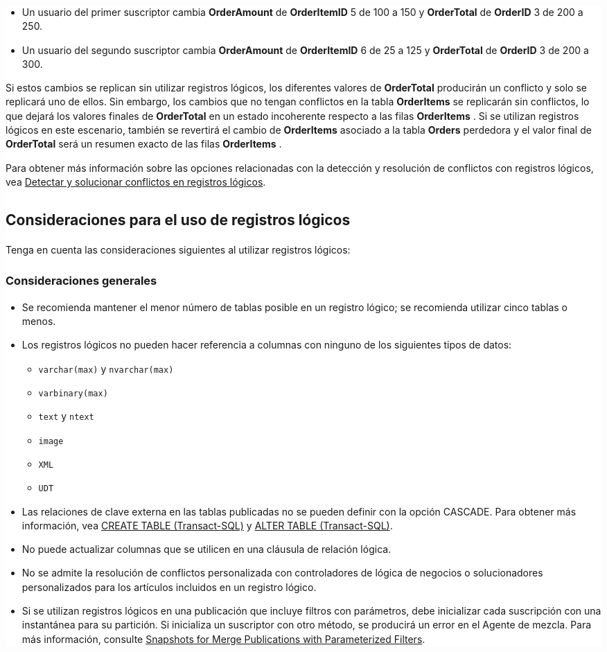 -   Un usuario del primer suscriptor cambia **OrderAmount** de **OrderItemID** 5 de 100 a 150 y **OrderTotal** de **OrderID** 3 de 200 a 250.  
  
-   Un usuario del segundo suscriptor cambia **OrderAmount** de **OrderItemID** 6 de 25 a 125 y **OrderTotal** de **OrderID** 3 de 200 a 300.  
  
 Si estos cambios se replican sin utilizar registros lógicos, los diferentes valores de **OrderTotal** producirán un conflicto y solo se replicará uno de ellos. Sin embargo, los cambios que no tengan conflictos en la tabla **OrderItems** se replicarán sin conflictos, lo que dejará los valores finales de **OrderTotal** en un estado incoherente respecto a las filas **OrderItems** . Si se utilizan registros lógicos en este escenario, también se revertirá el cambio de **OrderItems** asociado a la tabla **Orders** perdedora y el valor final de **OrderTotal** será un resumen exacto de las filas **OrderItems** .  
  
 Para obtener más información sobre las opciones relacionadas con la detección y resolución de conflictos con registros lógicos, vea [Detectar y solucionar conflictos en registros lógicos](advanced-merge-replication-conflict-resolving-in-logical-record.md).  
  
## <a name="considerations-for-using-logical-records"></a>Consideraciones para el uso de registros lógicos  
 Tenga en cuenta las consideraciones siguientes al utilizar registros lógicos:  
  
### <a name="general-considerations"></a>Consideraciones generales  
  
-   Se recomienda mantener el menor número de tablas posible en un registro lógico; se recomienda utilizar cinco tablas o menos.  
  
-   Los registros lógicos no pueden hacer referencia a columnas con ninguno de los siguientes tipos de datos:  
  
    -   `varchar(max)` y `nvarchar(max)`  
  
    -   `varbinary(max)`  
  
    -   `text` y `ntext`  
  
    -   `image`  
  
    -   `XML`  
  
    -   `UDT`  
  
-   Las relaciones de clave externa en las tablas publicadas no se pueden definir con la opción CASCADE. Para obtener más información, vea [CREATE TABLE &#40;Transact-SQL&#41;](/sql/t-sql/statements/create-table-transact-sql) y [ALTER TABLE &#40;Transact-SQL&#41;](/sql/t-sql/statements/alter-table-transact-sql).  
  
-   No puede actualizar columnas que se utilicen en una cláusula de relación lógica.  
  
-   No se admite la resolución de conflictos personalizada con controladores de lógica de negocios o solucionadores personalizados para los artículos incluidos en un registro lógico.  
  
-   Si se utilizan registros lógicos en una publicación que incluye filtros con parámetros, debe inicializar cada suscripción con una instantánea para su partición. Si inicializa un suscriptor con otro método, se producirá un error en el Agente de mezcla. Para más información, consulte [Snapshots for Merge Publications with Parameterized Filters](../snapshots-for-merge-publications-with-parameterized-filters.md).  
  